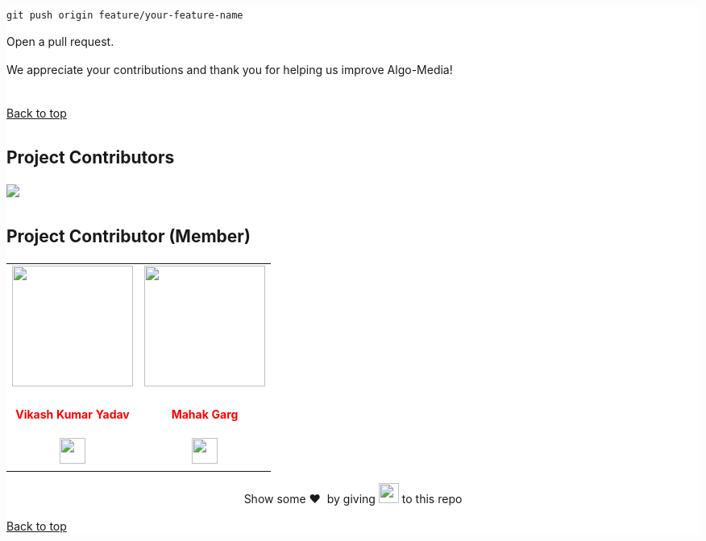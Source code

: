 ```
git push origin feature/your-feature-name
```
Open a pull request.

We appreciate your contributions and thank you for helping us improve Algo-Media!

<br >
</div>
<a href="#top">Back to top</a>

## Project Contributors

<a href="https://github.com/Vikash-8090-Yadav/SaL--dApp/graphs/contributors">
  <img src="https://contrib.rocks/image?repo=Vikash-8090-Yadav/SaL--dApp" />
</a>


## Project Contributor (Member)

<table>
<tr>
<td align="center"><a href="https://github.com/Vikash-8090-Yadav"><img src="https://avatars.githubusercontent.com/u/85225156?s=400&u=3363e9db42792ae40a18b3119c745930bb85cf47&v=4" width=150px height=150px /></a></br> <h4 style="color:red;">Vikash Kumar Yadav</h4>
<a href="https://www.linkedin.com/in/vikash-kumar-yadav-8090/"><img src="https://mpng.subpng.com/20180324/vhe/kisspng-linkedin-computer-icons-logo-social-networking-ser-facebook-5ab6ebfe5f5397.2333748215219374063905.jpg" width="32px" height="32px"></a>
   </td>
   <td  align="center"><a href="https://github.com/Mahak008"><img src="https://github.com/Vikash-8090-Yadav/Portfolio_3.0/assets/85225156/ff5c5fbd-9d34-4c22-bb8e-9067500316ae" width=150px height=150px /></a></br> <h4 style="color:red;">Mahak Garg</h4>
<a href="https://linkedin.com/in/mahakgarg/"><img src="https://mpng.subpng.com/20180324/vhe/kisspng-linkedin-computer-icons-logo-social-networking-ser-facebook-5ab6ebfe5f5397.2333748215219374063905.jpg" width="32px" height="32px"></a>


   </td>

</tr>
</table>

<p align = "center">
Show some ❤️&nbsp; by giving <img src="https://imgur.com/o7ncZFp.jpg" height=25px width=25px> to this repo
</p>
</div>
<a href="#top">Back to top</a>
